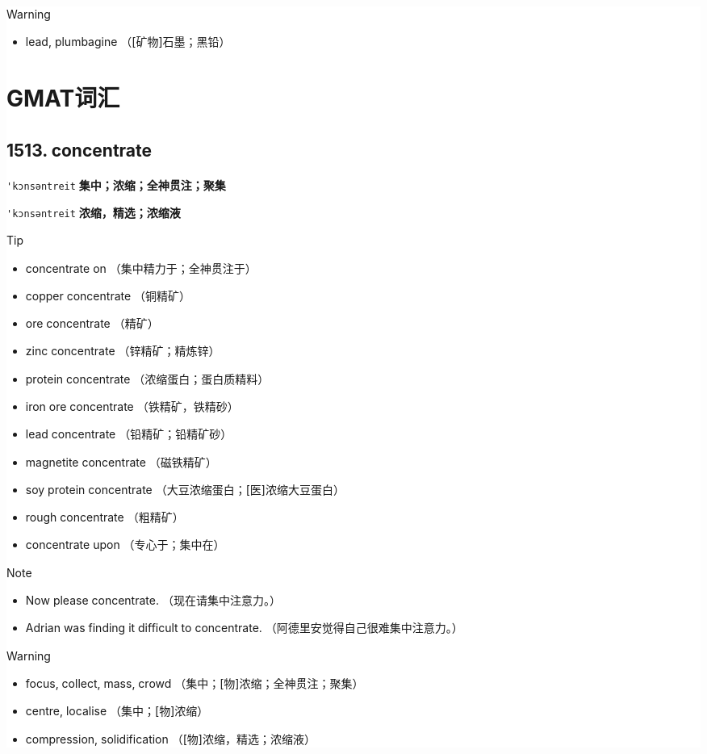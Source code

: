 > [!WARNING]
>
> - lead, plumbagine （[矿物]石墨；黑铅）
>

# GMAT词汇

## 1513. concentrate

`'kɔnsəntreit`  **集中；浓缩；全神贯注；聚集**

`'kɔnsəntreit`  **浓缩，精选；浓缩液**

> [!TIP]
>
> - concentrate on （集中精力于；全神贯注于）
>
> - copper concentrate （铜精矿）
>
> - ore concentrate （精矿）
>
> - zinc concentrate （锌精矿；精炼锌）
>
> - protein concentrate （浓缩蛋白；蛋白质精料）
>
> - iron ore concentrate （铁精矿，铁精砂）
>
> - lead concentrate （铅精矿；铅精矿砂）
>
> - magnetite concentrate （磁铁精矿）
>
> - soy protein concentrate （大豆浓缩蛋白；[医]浓缩大豆蛋白）
>
> - rough concentrate （粗精矿）
>
> - concentrate upon （专心于；集中在）
>

> [!NOTE]
>
> - Now please concentrate. （现在请集中注意力。）
>
> - Adrian was finding it difficult to concentrate. （阿德里安觉得自己很难集中注意力。）
>

> [!WARNING]
>
> - focus, collect, mass, crowd （集中；[物]浓缩；全神贯注；聚集）
>
> - centre, localise （集中；[物]浓缩）
>
> - compression, solidification （[物]浓缩，精选；浓缩液）
>
